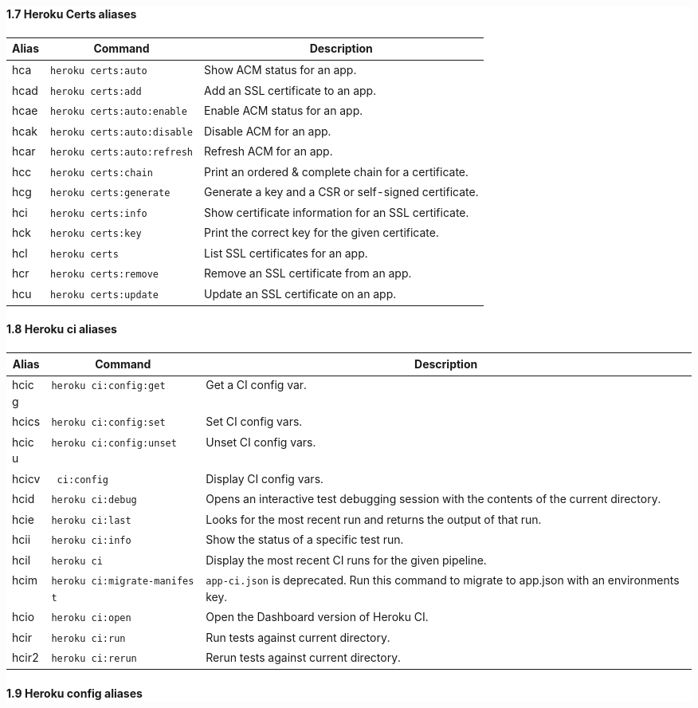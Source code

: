 #### 1.7 Heroku Certs aliases

| Alias | Command                     | Description                                          |
| ----- | --------------------------- | ---------------------------------------------------- |
| hca   | `heroku certs:auto`         | Show ACM status for an app.                          |
| hcad  | `heroku certs:add`          | Add an SSL certificate to an app.                    |
| hcae  | `heroku certs:auto:enable`  | Enable ACM status for an app.                        |
| hcak  | `heroku certs:auto:disable` | Disable ACM for an app.                              |
| hcar  | `heroku certs:auto:refresh` | Refresh ACM for an app.                              |
| hcc   | `heroku certs:chain`        | Print an ordered & complete chain for a certificate. |
| hcg   | `heroku certs:generate`     | Generate a key and a CSR or self-signed certificate. |
| hci   | `heroku certs:info`         | Show certificate information for an SSL certificate. |
| hck   | `heroku certs:key`          | Print the correct key for the given certificate.     |
| hcl   | `heroku certs`              | List SSL certificates for an app.                    |
| hcr   | `heroku certs:remove`       | Remove an SSL certificate from an app.               |
| hcu   | `heroku certs:update`       | Update an SSL certificate on an app.                 |

#### 1.8 Heroku ci aliases

| Alias | Command                      | Description                                                                                    |
| ----- | ---------------------------- | ---------------------------------------------------------------------------------------------- |
| hcicg | `heroku ci:config:get`       | Get a CI config var.                                                                           |
| hcics | `heroku ci:config:set`       | Set CI config vars.                                                                            |
| hcicu | `heroku ci:config:unset`     | Unset CI config vars.                                                                          |
| hcicv | ` ci:config`                 | Display CI config vars.                                                                        |
| hcid  | `heroku ci:debug`            | Opens an interactive test debugging session with the contents of the current directory.        |
| hcie  | `heroku ci:last`             | Looks for the most recent run and returns the output of that run.                              |
| hcii  | `heroku ci:info`             | Show the status of a specific test run.                                                        |
| hcil  | `heroku ci`                  | Display the most recent CI runs for the given pipeline.                                        |
| hcim  | `heroku ci:migrate-manifest` | `app-ci.json` is deprecated. Run this command to migrate to app.json with an environments key. |
| hcio  | `heroku ci:open`             | Open the Dashboard version of Heroku CI.                                                       |
| hcir  | `heroku ci:run`              | Run tests against current directory.                                                           |
| hcir2 | `heroku ci:rerun`            | Rerun tests against current directory.                                                         |

#### 1.9 Heroku config aliases
